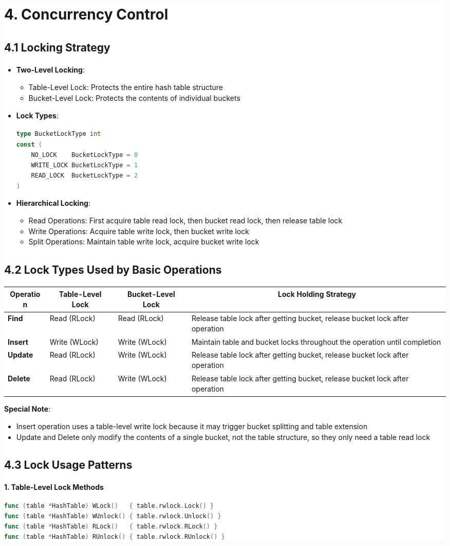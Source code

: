 # 4. Concurrency Control

## 4.1 Locking Strategy

- **Two-Level Locking**:

  - Table-Level Lock: Protects the entire hash table structure
  - Bucket-Level Lock: Protects the contents of individual buckets

- **Lock Types**:

  ```go
  type BucketLockType int
  const (
      NO_LOCK    BucketLockType = 0
      WRITE_LOCK BucketLockType = 1
      READ_LOCK  BucketLockType = 2
  )
  ```

- **Hierarchical Locking**:

  - Read Operations: First acquire table read lock, then bucket read lock, then release table lock
  - Write Operations: Acquire table write lock, then bucket write lock
  - Split Operations: Maintain table write lock, acquire bucket write lock

## 4.2 Lock Types Used by Basic Operations

| Operation      | Table-Level Lock | Bucket-Level Lock | Lock Holding Strategy                                     |
| -------------- | ---------------- | ----------------- | --------------------------------------------------------- |
| **Find**       | Read (RLock)     | Read (RLock)      | Release table lock after getting bucket, release bucket lock after operation |
| **Insert**     | Write (WLock)    | Write (WLock)     | Maintain table and bucket locks throughout the operation until completion |
| **Update**     | Read (RLock)     | Write (WLock)     | Release table lock after getting bucket, release bucket lock after operation |
| **Delete**     | Read (RLock)     | Write (WLock)     | Release table lock after getting bucket, release bucket lock after operation |

**Special Note**:

- Insert operation uses a table-level write lock because it may trigger bucket splitting and table extension
- Update and Delete only modify the contents of a single bucket, not the table structure, so they only need a table read lock

## 4.3 Lock Usage Patterns

**1. Table-Level Lock Methods**

```go
func (table *HashTable) WLock()   { table.rwlock.Lock() }
func (table *HashTable) WUnlock() { table.rwlock.Unlock() }
func (table *HashTable) RLock()   { table.rwlock.RLock() }
func (table *HashTable) RUnlock() { table.rwlock.RUnlock() }
```
